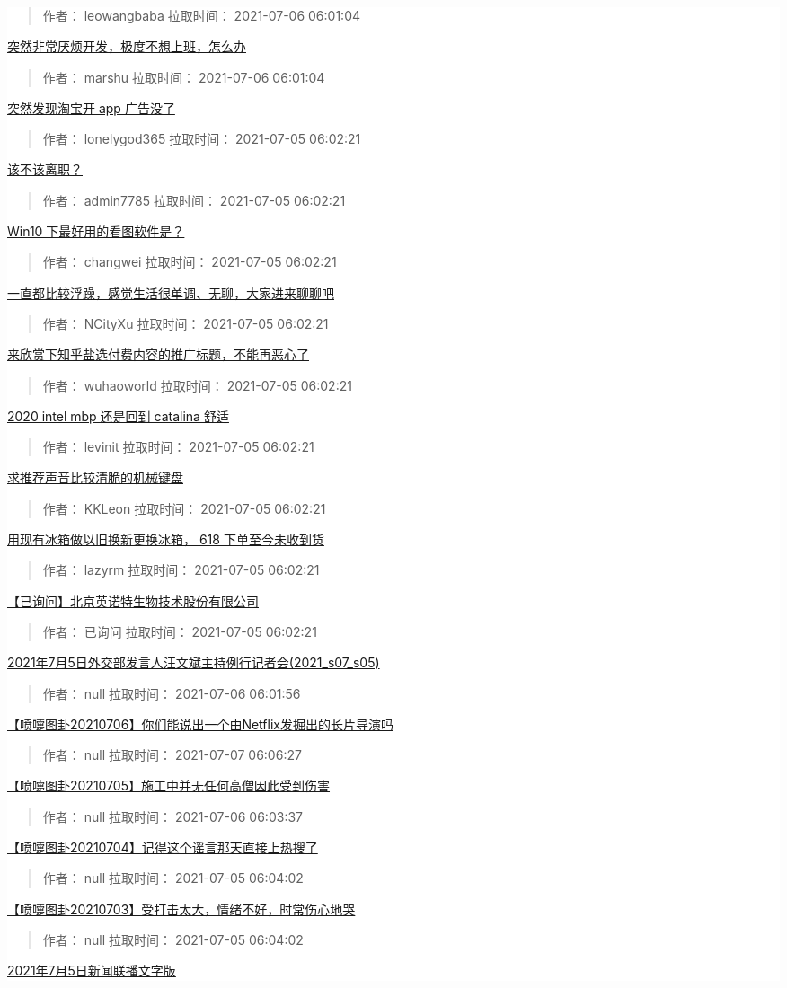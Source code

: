> 作者： leowangbaba  拉取时间： 2021-07-06 06:01:04

 [突然非常厌烦开发，极度不想上班，怎么办](https://www.v2ex.com/t/787520)

> 作者： marshu  拉取时间： 2021-07-06 06:01:04

 [突然发现淘宝开 app 广告没了](https://www.v2ex.com/t/787460)

> 作者： lonelygod365  拉取时间： 2021-07-05 06:02:21

 [该不该离职？](https://www.v2ex.com/t/787457)

> 作者： admin7785  拉取时间： 2021-07-05 06:02:21

 [Win10 下最好用的看图软件是？](https://www.v2ex.com/t/787453)

> 作者： changwei  拉取时间： 2021-07-05 06:02:21

 [一直都比较浮躁，感觉生活很单调、无聊，大家进来聊聊吧](https://www.v2ex.com/t/787428)

> 作者： NCityXu  拉取时间： 2021-07-05 06:02:21

 [来欣赏下知乎盐选付费内容的推广标题，不能再恶心了](https://www.v2ex.com/t/787416)

> 作者： wuhaoworld  拉取时间： 2021-07-05 06:02:21

 [2020 intel mbp 还是回到 catalina 舒适](https://www.v2ex.com/t/787412)

> 作者： levinit  拉取时间： 2021-07-05 06:02:21

 [求推荐声音比较清脆的机械键盘](https://www.v2ex.com/t/787400)

> 作者： KKLeon  拉取时间： 2021-07-05 06:02:21

 [用现有冰箱做以旧换新更换冰箱， 618 下单至今未收到货](https://www.v2ex.com/t/787399)

> 作者： lazyrm  拉取时间： 2021-07-05 06:02:21

 [【已询问】北京英诺特生物技术股份有限公司](http://kcb.sse.com.cn//renewal/xmxq/index.shtml?auditId=924)

> 作者： 已询问  拉取时间： 2021-07-05 06:02:21

 [2021年7月5日外交部发言人汪文斌主持例行记者会(2021_s07_s05)](https://www.fmprc.gov.cn/web/wjdt_674879/fyrbt_674889/t1889810.shtml)

> 作者： null  拉取时间： 2021-07-06 06:01:56

 [【喷嚏图卦20210706】你们能说出一个由Netflix发掘出的长片导演吗](https://www.dapenti.com/blog/more.asp?name=xilei&id=158068)

> 作者： null  拉取时间： 2021-07-07 06:06:27

 [【喷嚏图卦20210705】施工中并无任何高僧因此受到伤害](https://www.dapenti.com/blog/more.asp?name=xilei&id=158044)

> 作者： null  拉取时间： 2021-07-06 06:03:37

 [【喷嚏图卦20210704】记得这个谣言那天直接上热搜了](https://www.dapenti.com/blog/more.asp?name=xilei&id=158024)

> 作者： null  拉取时间： 2021-07-05 06:04:02

 [【喷嚏图卦20210703】受打击太大，情绪不好，时常伤心地哭](https://www.dapenti.com/blog/more.asp?name=xilei&id=158000)

> 作者： null  拉取时间： 2021-07-05 06:04:02

 [2021年7月5日新闻联播文字版](http://www.xwlb.net.cn/21219.html)
